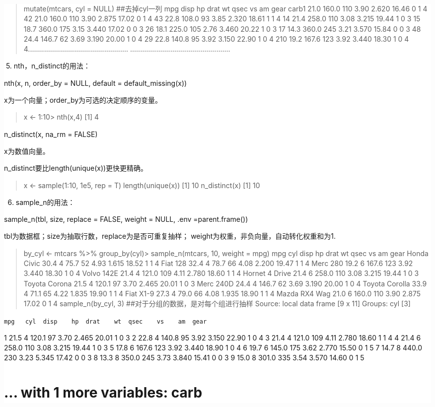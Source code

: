 > mutate(mtcars, cyl = NULL) ##去掉cyl一列    mpg  disp  hp drat    wt  qsec vs am gear carb1  21.0 160.0 110 3.90 2.620 16.46  0  1    4    42  21.0 160.0 110 3.90 2.875 17.02  0  1    4    43  22.8 108.0  93 3.85 2.320 18.61  1  1    4    14  21.4 258.0 110 3.08 3.215 19.44  1  0    3    15  18.7 360.0 175 3.15 3.440 17.02  0  0    3    26  18.1 225.0 105 2.76 3.460 20.22  1  0    3    17  14.3 360.0 245 3.21 3.570 15.84  0  0    3    48  24.4 146.7  62 3.69 3.190 20.00  1  0    4    29  22.8 140.8  95 3.92 3.150 22.90  1  0    4    210 19.2 167.6 123 3.92 3.440 18.30  1  0    4    4..................................................
..................................................

 5. nth，n_distinct的用法：

nth(x, n, order_by = NULL, default = default_missing(x))

x为一个向量；order_by为可选的决定顺序的变量。
> x <- 1:10> nth(x,4)
[1] 4

n_distinct(x, na_rm = FALSE)

x为数值向量。

n_distinct要比length(unique(x))更快更精确。
> x <- sample(1:10, 1e5, rep = T)
> length(unique(x))
[1] 10
> n_distinct(x)
[1] 10

6. sample_n的用法：

sample_n(tbl, size, replace = FALSE, weight = NULL, .env =parent.frame())

tbl为数据框；size为抽取行数，replace为是否可重复抽样； weight为权重，非负向量，自动转化权重和为1.
> by_cyl <- mtcars %>% group_by(cyl)> sample_n(mtcars, 10, weight = mpg)
                mpg cyl  disp  hp drat    wt  qsec vs am gear
Honda Civic    30.4   4  75.7  52 4.93 1.615 18.52  1  1    4
Fiat 128       32.4   4  78.7  66 4.08 2.200 19.47  1  1    4
Merc 280       19.2   6 167.6 123 3.92 3.440 18.30  1  0    4
Volvo 142E     21.4   4 121.0 109 4.11 2.780 18.60  1  1    4
Hornet 4 Drive 21.4   6 258.0 110 3.08 3.215 19.44  1  0    3
Toyota Corona  21.5   4 120.1  97 3.70 2.465 20.01  1  0    3
Merc 240D      24.4   4 146.7  62 3.69 3.190 20.00  1  0    4
Toyota Corolla 33.9   4  71.1  65 4.22 1.835 19.90  1  1    4
Fiat X1-9      27.3   4  79.0  66 4.08 1.935 18.90  1  1    4
Mazda RX4 Wag  21.0   6 160.0 110 3.90 2.875 17.02  0  1    4
> sample_n(by_cyl, 3) ##对于分组的数据，是对每个组进行抽样
Source: local data frame [9 x 11]
Groups: cyl [3]

    mpg   cyl  disp    hp  drat    wt  qsec    vs    am  gear
           
1  21.5     4 120.1    97  3.70 2.465 20.01     1     0     3
2  22.8     4 140.8    95  3.92 3.150 22.90     1     0     4
3  21.4     4 121.0   109  4.11 2.780 18.60     1     1     4
4  21.4     6 258.0   110  3.08 3.215 19.44     1     0     3
5  17.8     6 167.6   123  3.92 3.440 18.90     1     0     4
6  19.7     6 145.0   175  3.62 2.770 15.50     0     1     5
7  14.7     8 440.0   230  3.23 5.345 17.42     0     0     3
8  13.3     8 350.0   245  3.73 3.840 15.41     0     0     3
9  15.0     8 301.0   335  3.54 3.570 14.60     0     1     5
# ... with 1 more variables: carb 
